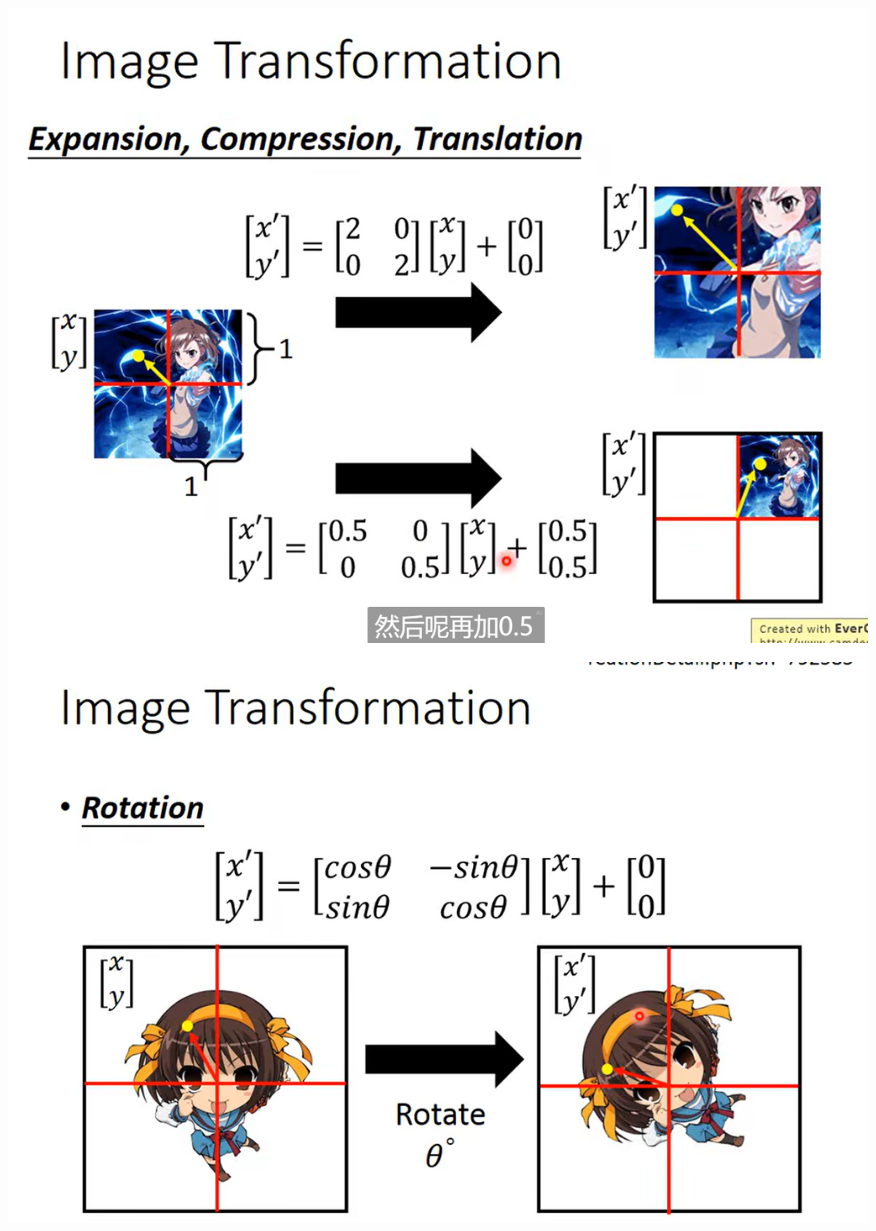 ![image-20241027200934328](./image-20241027200934328.png)

![image-20241027201009994](./image-20241027201009994.png)
